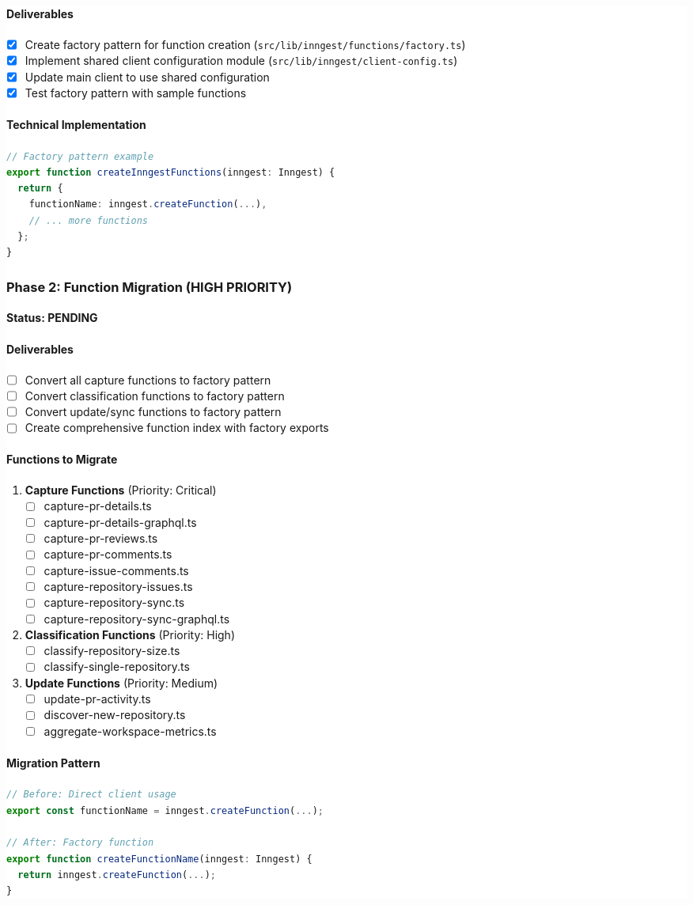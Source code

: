 #### Deliverables
- [x] Create factory pattern for function creation (`src/lib/inngest/functions/factory.ts`)
- [x] Implement shared client configuration module (`src/lib/inngest/client-config.ts`)
- [x] Update main client to use shared configuration
- [x] Test factory pattern with sample functions

#### Technical Implementation
```typescript
// Factory pattern example
export function createInngestFunctions(inngest: Inngest) {
  return {
    functionName: inngest.createFunction(...),
    // ... more functions
  };
}
```

### Phase 2: Function Migration (HIGH PRIORITY)
**Status: PENDING**

#### Deliverables
- [ ] Convert all capture functions to factory pattern
- [ ] Convert classification functions to factory pattern
- [ ] Convert update/sync functions to factory pattern
- [ ] Create comprehensive function index with factory exports

#### Functions to Migrate
1. **Capture Functions** (Priority: Critical)
   - [ ] capture-pr-details.ts
   - [ ] capture-pr-details-graphql.ts
   - [ ] capture-pr-reviews.ts
   - [ ] capture-pr-comments.ts
   - [ ] capture-issue-comments.ts
   - [ ] capture-repository-issues.ts
   - [ ] capture-repository-sync.ts
   - [ ] capture-repository-sync-graphql.ts

2. **Classification Functions** (Priority: High)
   - [ ] classify-repository-size.ts
   - [ ] classify-single-repository.ts

3. **Update Functions** (Priority: Medium)
   - [ ] update-pr-activity.ts
   - [ ] discover-new-repository.ts
   - [ ] aggregate-workspace-metrics.ts

#### Migration Pattern
```typescript
// Before: Direct client usage
export const functionName = inngest.createFunction(...);

// After: Factory function
export function createFunctionName(inngest: Inngest) {
  return inngest.createFunction(...);
}
```
